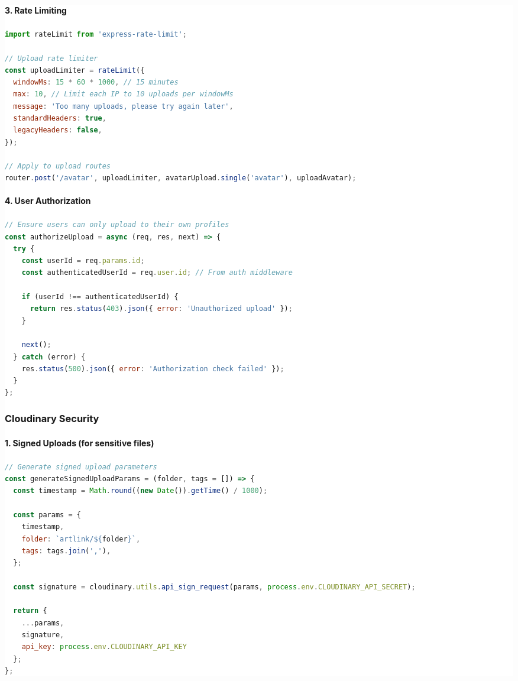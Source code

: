 #### 3. Rate Limiting
```javascript
import rateLimit from 'express-rate-limit';

// Upload rate limiter
const uploadLimiter = rateLimit({
  windowMs: 15 * 60 * 1000, // 15 minutes
  max: 10, // Limit each IP to 10 uploads per windowMs
  message: 'Too many uploads, please try again later',
  standardHeaders: true,
  legacyHeaders: false,
});

// Apply to upload routes
router.post('/avatar', uploadLimiter, avatarUpload.single('avatar'), uploadAvatar);
```

#### 4. User Authorization
```javascript
// Ensure users can only upload to their own profiles
const authorizeUpload = async (req, res, next) => {
  try {
    const userId = req.params.id;
    const authenticatedUserId = req.user.id; // From auth middleware
    
    if (userId !== authenticatedUserId) {
      return res.status(403).json({ error: 'Unauthorized upload' });
    }
    
    next();
  } catch (error) {
    res.status(500).json({ error: 'Authorization check failed' });
  }
};
```

### Cloudinary Security

#### 1. Signed Uploads (for sensitive files)
```javascript
// Generate signed upload parameters
const generateSignedUploadParams = (folder, tags = []) => {
  const timestamp = Math.round((new Date()).getTime() / 1000);
  
  const params = {
    timestamp,
    folder: `artlink/${folder}`,
    tags: tags.join(','),
  };
  
  const signature = cloudinary.utils.api_sign_request(params, process.env.CLOUDINARY_API_SECRET);
  
  return {
    ...params,
    signature,
    api_key: process.env.CLOUDINARY_API_KEY
  };
};
```
